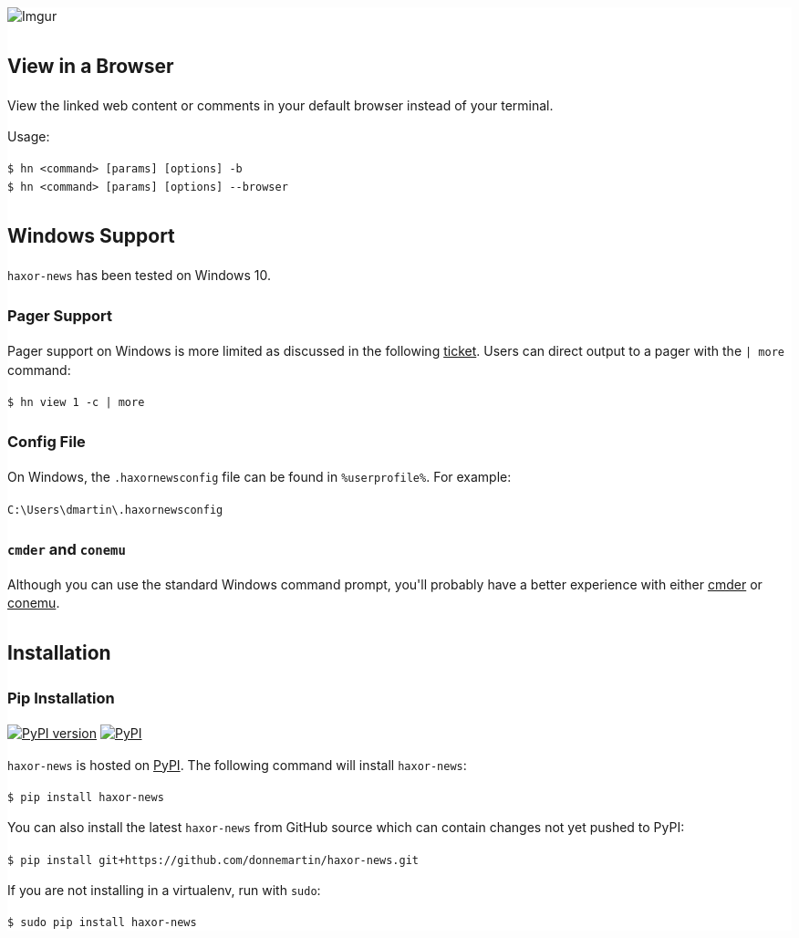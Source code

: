![Imgur](http://i.imgur.com/MubWRNG.png)

## View in a Browser

View the linked web content or comments in your default browser instead of your terminal.

Usage:

    $ hn <command> [params] [options] -b
    $ hn <command> [params] [options] --browser

## Windows Support

`haxor-news` has been tested on Windows 10.

### Pager Support

Pager support on Windows is more limited as discussed in the following [ticket](https://github.com/donnemartin/haxor-news/issues/16).  Users can direct output to a pager with the `| more` command:

    $ hn view 1 -c | more

### Config File

On Windows, the `.haxornewsconfig` file can be found in `%userprofile%`.  For example:

    C:\Users\dmartin\.haxornewsconfig

### `cmder` and `conemu`

Although you can use the standard Windows command prompt, you'll probably have a better experience with either [cmder](https://github.com/cmderdev/cmder) or [conemu](https://github.com/Maximus5/ConEmu).

## Installation

### Pip Installation

[![PyPI version](https://badge.fury.io/py/haxor-news.svg)](http://badge.fury.io/py/haxor-news) [![PyPI](https://img.shields.io/pypi/pyversions/haxor-news.svg)](https://pypi.python.org/pypi/haxor-news/)

`haxor-news` is hosted on [PyPI](https://pypi.python.org/pypi/haxor-news).  The following command will install `haxor-news`:

    $ pip install haxor-news

You can also install the latest `haxor-news` from GitHub source which can contain changes not yet pushed to PyPI:

    $ pip install git+https://github.com/donnemartin/haxor-news.git

If you are not installing in a virtualenv, run with `sudo`:

    $ sudo pip install haxor-news
